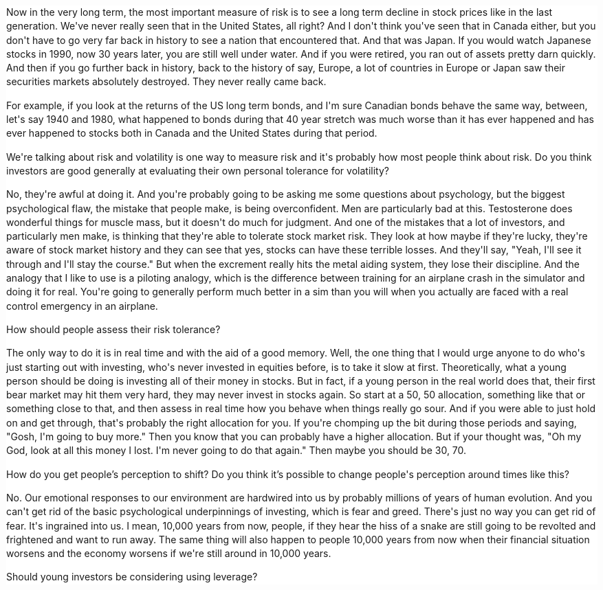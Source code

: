 Now in the very long term, the most important measure of risk is to see a long term decline in stock prices like in the last generation. We've never really seen that in the United States, all right? And I don't think you've seen that in Canada either, but you don't have to go very far back in history to see a nation that encountered that. And that was Japan. If you would watch Japanese stocks in 1990, now 30 years later, you are still well under water. And if you were retired, you ran out of assets pretty darn quickly. And then if you go further back in history, back to the history of say, Europe, a lot of countries in Europe or Japan saw their securities markets absolutely destroyed. They never really came back.

For example, if you look at the returns of the US long term bonds, and I'm sure Canadian bonds behave the same way, between, let's say 1940 and 1980, what happened to bonds during that 40 year stretch was much worse than it has ever happened and has ever happened to stocks both in Canada and the United States during that period.

We're talking about risk and volatility is one way to measure risk and it's probably how most people think about risk. Do you think investors are good generally at evaluating their own personal tolerance for volatility?

No, they're awful at doing it. And you're probably going to be asking me some questions about psychology, but the biggest psychological flaw, the mistake that people make, is being overconfident. Men are particularly bad at this. Testosterone does wonderful things for muscle mass, but it doesn't do much for judgment. And one of the mistakes that a lot of investors, and particularly men make, is thinking that they're able to tolerate stock market risk. They look at how maybe if they're lucky, they're aware of stock market history and they can see that yes, stocks can have these terrible losses. And they'll say, "Yeah, I'll see it through and I'll stay the course." But when the excrement really hits the metal aiding system, they lose their discipline. And the analogy that I like to use is a piloting analogy, which is the difference between training for an airplane crash in the simulator and doing it for real. You're going to generally perform much better in a sim than you will when you actually are faced with a real control emergency in an airplane.

How should people assess their risk tolerance?

The only way to do it is in real time and with the aid of a good memory. Well, the one thing that I would urge anyone to do who's just starting out with investing, who's never invested in equities before, is to take it slow at first. Theoretically, what a young person should be doing is investing all of their money in stocks. But in fact, if a young person in the real world does that, their first bear market may hit them very hard, they may never invest in stocks again. So start at a 50, 50 allocation, something like that or something close to that, and then assess in real time how you behave when things really go sour. And if you were able to just hold on and get through, that's probably the right allocation for you. If you're chomping up the bit during those periods and saying, "Gosh, I'm going to buy more." Then you know that you can probably have a higher allocation. But if your thought was, "Oh my God, look at all this money I lost. I'm never going to do that again." Then maybe you should be 30, 70.

How do you get people’s perception to shift?  Do you think it’s possible to change people's perception around times like this? 

No. Our emotional responses to our environment are hardwired into us by probably millions of years of human evolution. And you can't get rid of the basic psychological underpinnings of investing, which is fear and greed. There's just no way you can get rid of fear. It's ingrained into us. I mean, 10,000 years from now, people, if they hear the hiss of a snake are still going to be revolted and frightened and want to run away. The same thing will also happen to people 10,000 years from now when their financial situation worsens and the economy worsens if we're still around in 10,000 years.

Should young investors be considering using leverage?
